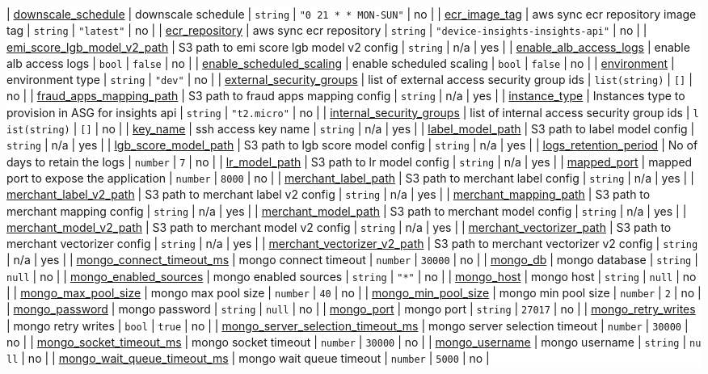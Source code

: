 | <a name="input_downscale_schedule"></a> [downscale\_schedule](#input\_downscale\_schedule) | downscale schedule | `string` | `"0 21 * * MON-SUN"` | no |
| <a name="input_ecr_image_tag"></a> [ecr\_image\_tag](#input\_ecr\_image\_tag) | aws sync ecr repository image tag | `string` | `"latest"` | no |
| <a name="input_ecr_repository"></a> [ecr\_repository](#input\_ecr\_repository) | aws sync ecr repository | `string` | `"device-insights-insights-api"` | no |
| <a name="input_emi_score_lgb_model_v2_path"></a> [emi\_score\_lgb\_model\_v2\_path](#input\_emi\_score\_lgb\_model\_v2\_path) | S3 path to emi score lgb model v2 config | `string` | n/a | yes |
| <a name="input_enable_alb_access_logs"></a> [enable\_alb\_access\_logs](#input\_enable\_alb\_access\_logs) | enable alb access logs | `bool` | `false` | no |
| <a name="input_enable_scheduled_scaling"></a> [enable\_scheduled\_scaling](#input\_enable\_scheduled\_scaling) | enable scheduled scaling | `bool` | `false` | no |
| <a name="input_environment"></a> [environment](#input\_environment) | environment type | `string` | `"dev"` | no |
| <a name="input_external_security_groups"></a> [external\_security\_groups](#input\_external\_security\_groups) | list of external access security group ids | `list(string)` | `[]` | no |
| <a name="input_fraud_apps_mapping_path"></a> [fraud\_apps\_mapping\_path](#input\_fraud\_apps\_mapping\_path) | S3 path to fraud apps mapping config | `string` | n/a | yes |
| <a name="input_instance_type"></a> [instance\_type](#input\_instance\_type) | Instances type to provision in ASG for insights api | `string` | `"t2.micro"` | no |
| <a name="input_internal_security_groups"></a> [internal\_security\_groups](#input\_internal\_security\_groups) | list of internal access security group ids | `list(string)` | `[]` | no |
| <a name="input_key_name"></a> [key\_name](#input\_key\_name) | ssh access key name | `string` | n/a | yes |
| <a name="input_label_model_path"></a> [label\_model\_path](#input\_label\_model\_path) | S3 path to label model config | `string` | n/a | yes |
| <a name="input_lgb_score_model_path"></a> [lgb\_score\_model\_path](#input\_lgb\_score\_model\_path) | S3 path to lgb score model config | `string` | n/a | yes |
| <a name="input_logs_retention_period"></a> [logs\_retention\_period](#input\_logs\_retention\_period) | No of days to retain the logs | `number` | `7` | no |
| <a name="input_lr_model_path"></a> [lr\_model\_path](#input\_lr\_model\_path) | S3 path to lr model config | `string` | n/a | yes |
| <a name="input_mapped_port"></a> [mapped\_port](#input\_mapped\_port) | mapped port to expose the application | `number` | `8000` | no |
| <a name="input_merchant_label_path"></a> [merchant\_label\_path](#input\_merchant\_label\_path) | S3 path to merchant label config | `string` | n/a | yes |
| <a name="input_merchant_label_v2_path"></a> [merchant\_label\_v2\_path](#input\_merchant\_label\_v2\_path) | S3 path to merchant label v2 config | `string` | n/a | yes |
| <a name="input_merchant_mapping_path"></a> [merchant\_mapping\_path](#input\_merchant\_mapping\_path) | S3 path to merchant mapping config | `string` | n/a | yes |
| <a name="input_merchant_model_path"></a> [merchant\_model\_path](#input\_merchant\_model\_path) | S3 path to merchant model config | `string` | n/a | yes |
| <a name="input_merchant_model_v2_path"></a> [merchant\_model\_v2\_path](#input\_merchant\_model\_v2\_path) | S3 path to merchant model v2 config | `string` | n/a | yes |
| <a name="input_merchant_vectorizer_path"></a> [merchant\_vectorizer\_path](#input\_merchant\_vectorizer\_path) | S3 path to merchant vectorizer config | `string` | n/a | yes |
| <a name="input_merchant_vectorizer_v2_path"></a> [merchant\_vectorizer\_v2\_path](#input\_merchant\_vectorizer\_v2\_path) | S3 path to merchant vectorizer v2 config | `string` | n/a | yes |
| <a name="input_mongo_connect_timeout_ms"></a> [mongo\_connect\_timeout\_ms](#input\_mongo\_connect\_timeout\_ms) | mongo connect timeout | `number` | `30000` | no |
| <a name="input_mongo_db"></a> [mongo\_db](#input\_mongo\_db) | mongo database | `string` | `null` | no |
| <a name="input_mongo_enabled_sources"></a> [mongo\_enabled\_sources](#input\_mongo\_enabled\_sources) | mongo enabled sources | `string` | `"*"` | no |
| <a name="input_mongo_host"></a> [mongo\_host](#input\_mongo\_host) | mongo host | `string` | `null` | no |
| <a name="input_mongo_max_pool_size"></a> [mongo\_max\_pool\_size](#input\_mongo\_max\_pool\_size) | mongo max pool size | `number` | `40` | no |
| <a name="input_mongo_min_pool_size"></a> [mongo\_min\_pool\_size](#input\_mongo\_min\_pool\_size) | mongo min pool size | `number` | `2` | no |
| <a name="input_mongo_password"></a> [mongo\_password](#input\_mongo\_password) | mongo password | `string` | `null` | no |
| <a name="input_mongo_port"></a> [mongo\_port](#input\_mongo\_port) | mongo port | `string` | `27017` | no |
| <a name="input_mongo_retry_writes"></a> [mongo\_retry\_writes](#input\_mongo\_retry\_writes) | mongo retry writes | `bool` | `true` | no |
| <a name="input_mongo_server_selection_timeout_ms"></a> [mongo\_server\_selection\_timeout\_ms](#input\_mongo\_server\_selection\_timeout\_ms) | mongo server selection timeout | `number` | `30000` | no |
| <a name="input_mongo_socket_timeout_ms"></a> [mongo\_socket\_timeout\_ms](#input\_mongo\_socket\_timeout\_ms) | mongo socket timeout | `number` | `30000` | no |
| <a name="input_mongo_username"></a> [mongo\_username](#input\_mongo\_username) | mongo username | `string` | `null` | no |
| <a name="input_mongo_wait_queue_timeout_ms"></a> [mongo\_wait\_queue\_timeout\_ms](#input\_mongo\_wait\_queue\_timeout\_ms) | mongo wait queue timeout | `number` | `5000` | no |